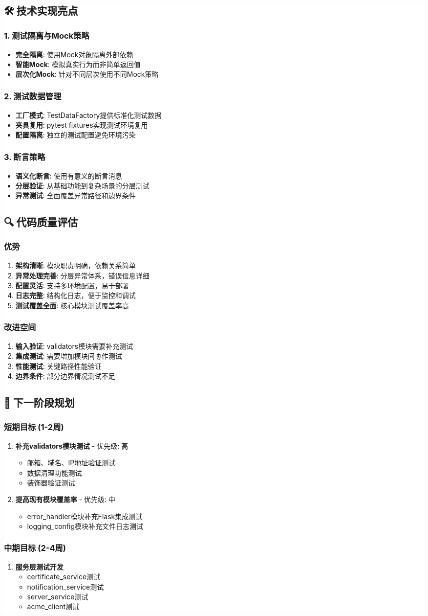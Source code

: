 ## 🛠️ 技术实现亮点

### 1. 测试隔离与Mock策略
- **完全隔离**: 使用Mock对象隔离外部依赖
- **智能Mock**: 模拟真实行为而非简单返回值
- **层次化Mock**: 针对不同层次使用不同Mock策略

### 2. 测试数据管理
- **工厂模式**: TestDataFactory提供标准化测试数据
- **夹具复用**: pytest fixtures实现测试环境复用
- **配置隔离**: 独立的测试配置避免环境污染

### 3. 断言策略
- **语义化断言**: 使用有意义的断言消息
- **分层验证**: 从基础功能到复杂场景的分层测试
- **异常测试**: 全面覆盖异常路径和边界条件

## 🔍 代码质量评估

### 优势
1. **架构清晰**: 模块职责明确，依赖关系简单
2. **异常处理完善**: 分层异常体系，错误信息详细
3. **配置灵活**: 支持多环境配置，易于部署
4. **日志完整**: 结构化日志，便于监控和调试
5. **测试覆盖全面**: 核心模块测试覆盖率高

### 改进空间
1. **输入验证**: validators模块需要补充测试
2. **集成测试**: 需要增加模块间协作测试
3. **性能测试**: 关键路径性能验证
4. **边界条件**: 部分边界情况测试不足

## 🚀 下一阶段规划

### 短期目标 (1-2周)
1. **补充validators模块测试** - 优先级: 高
   - 邮箱、域名、IP地址验证测试
   - 数据清理功能测试
   - 装饰器验证测试

2. **提高现有模块覆盖率** - 优先级: 中
   - error_handler模块补充Flask集成测试
   - logging_config模块补充文件日志测试

### 中期目标 (2-4周)
1. **服务层测试开发**
   - certificate_service测试
   - notification_service测试
   - server_service测试
   - acme_client测试
